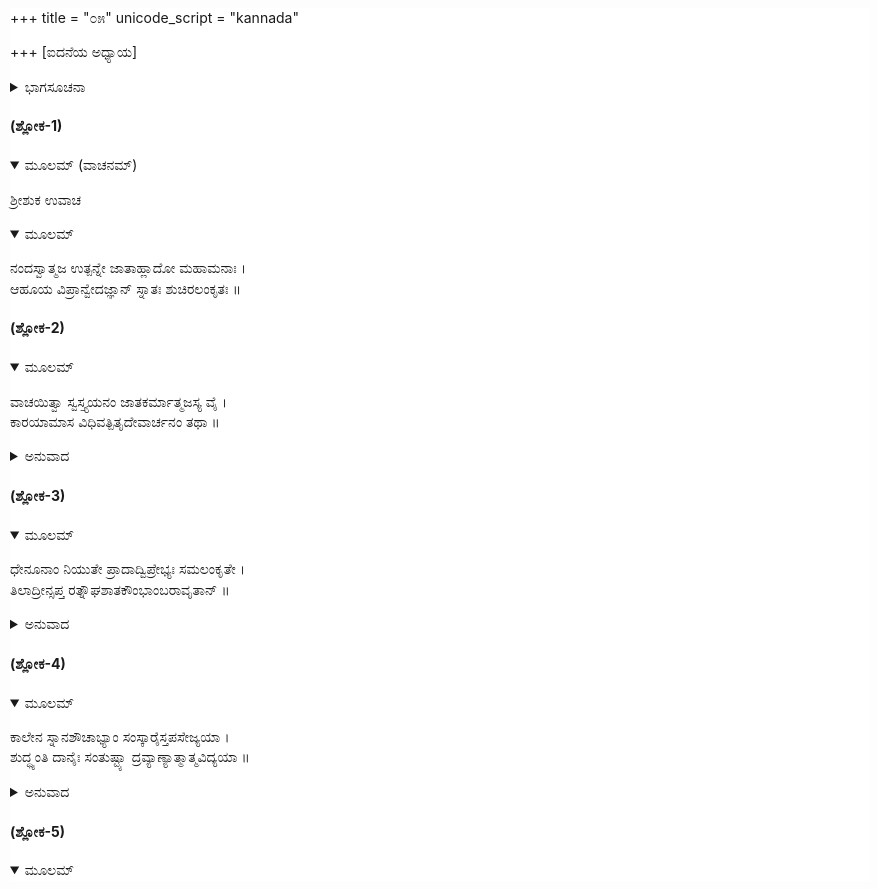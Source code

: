 +++
title = "೦೫"
unicode_script = "kannada"

+++
[ಐದನೆಯ ಅಧ್ಯಾಯ]



<details><summary>ಭಾಗಸೂಚನಾ</summary></details>

#### (ಶ್ಲೋಕ-1)


<details open><summary>ಮೂಲಮ್ (ವಾಚನಮ್)</summary>

ಶ್ರೀಶುಕ ಉವಾಚ
</details>

<details open><summary>ಮೂಲಮ್</summary>

ನಂದಸ್ವಾತ್ಮಜ ಉತ್ಪನ್ನೇ ಜಾತಾಹ್ಲಾದೋ ಮಹಾಮನಾಃ ।  
ಆಹೂಯ ವಿಪ್ರಾನ್ವೇದಜ್ಞಾನ್ ಸ್ನಾತಃ ಶುಚಿರಲಂಕೃತಃ ॥
</details>

#### (ಶ್ಲೋಕ-2)


<details open><summary>ಮೂಲಮ್</summary>

ವಾಚಯಿತ್ವಾ ಸ್ವಸ್ತ್ಯಯನಂ ಜಾತಕರ್ಮಾತ್ಮಜಸ್ಯ ವೈ ।  
ಕಾರಯಾಮಾಸ ವಿಧಿವತ್ಪಿತೃದೇವಾರ್ಚನಂ ತಥಾ ॥
</details>

<details><summary>ಅನುವಾದ</summary></details>

#### (ಶ್ಲೋಕ-3)


<details open><summary>ಮೂಲಮ್</summary>

ಧೇನೂನಾಂ ನಿಯುತೇ ಪ್ರಾದಾದ್ವಿಪ್ರೇಭ್ಯಃ ಸಮಲಂಕೃತೇ ।  
ತಿಲಾದ್ರೀನ್ಸಪ್ತ ರತ್ನೌಘಶಾತಕೌಂಭಾಂಬರಾವೃತಾನ್ ॥
</details>

<details><summary>ಅನುವಾದ</summary></details>

#### (ಶ್ಲೋಕ-4)


<details open><summary>ಮೂಲಮ್</summary>

ಕಾಲೇನ ಸ್ನಾನಶೌಚಾಭ್ಯಾಂ ಸಂಸ್ಕಾರೈಸ್ತಪಸೇಜ್ಯಯಾ ।  
ಶುದ್ಧ್ಯಂತಿ ದಾನೈಃ ಸಂತುಷ್ಟ್ಯಾ ದ್ರವ್ಯಾಣ್ಯಾತ್ಮಾತ್ಮವಿದ್ಯಯಾ ॥
</details>

<details><summary>ಅನುವಾದ</summary></details>

#### (ಶ್ಲೋಕ-5)


<details open><summary>ಮೂಲಮ್</summary>
